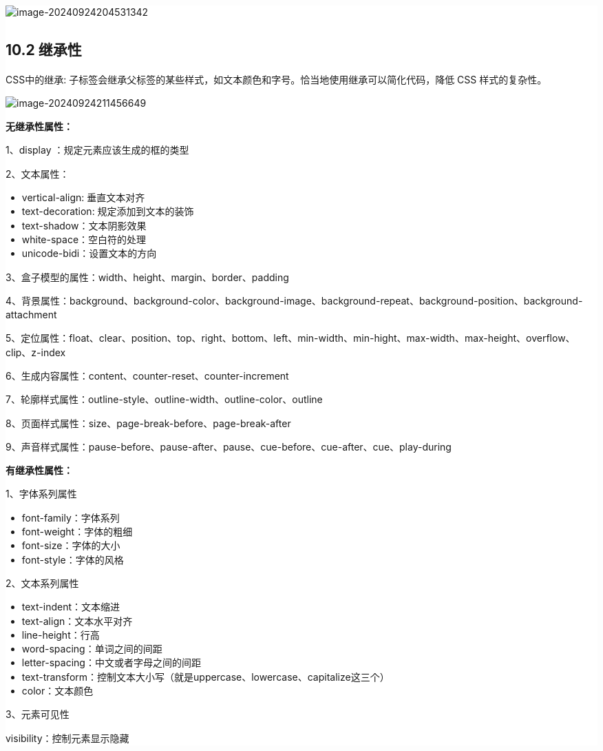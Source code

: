 ![image-20240924204531342](./CSS学习笔记.assets/image-20240924204531342.png)

## 10.2 继承性

CSS中的继承: 子标签会继承父标签的某些样式，如文本颜色和字号。恰当地使用继承可以简化代码，降低 CSS 样式的复杂性。

![image-20240924211456649](./CSS学习笔记.assets/image-20240924211456649.png)

**无继承性属性：**

1、display ：规定元素应该生成的框的类型

2、文本属性：

- vertical-align: 垂直文本对齐
- text-decoration: 规定添加到文本的装饰
- text-shadow：文本阴影效果
- white-space：空白符的处理
- unicode-bidi：设置文本的方向

3、盒子模型的属性：width、height、margin、border、padding

4、背景属性：background、background-color、background-image、background-repeat、background-position、background-attachment

5、定位属性：float、clear、position、top、right、bottom、left、min-width、min-hight、max-width、max-height、overflow、clip、z-index

6、生成内容属性：content、counter-reset、counter-increment

7、轮廓样式属性：outline-style、outline-width、outline-color、outline

8、页面样式属性：size、page-break-before、page-break-after

9、声音样式属性：pause-before、pause-after、pause、cue-before、cue-after、cue、play-during

**有继承性属性：**

1、字体系列属性

- font-family：字体系列
- font-weight：字体的粗细
- font-size：字体的大小
- font-style：字体的风格

2、文本系列属性

- text-indent：文本缩进
- text-align：文本水平对齐
- line-height：行高
- word-spacing：单词之间的间距
- letter-spacing：中文或者字母之间的间距
- text-transform：控制文本大小写（就是uppercase、lowercase、capitalize这三个）
- color：文本颜色

3、元素可见性

visibility：控制元素显示隐藏
